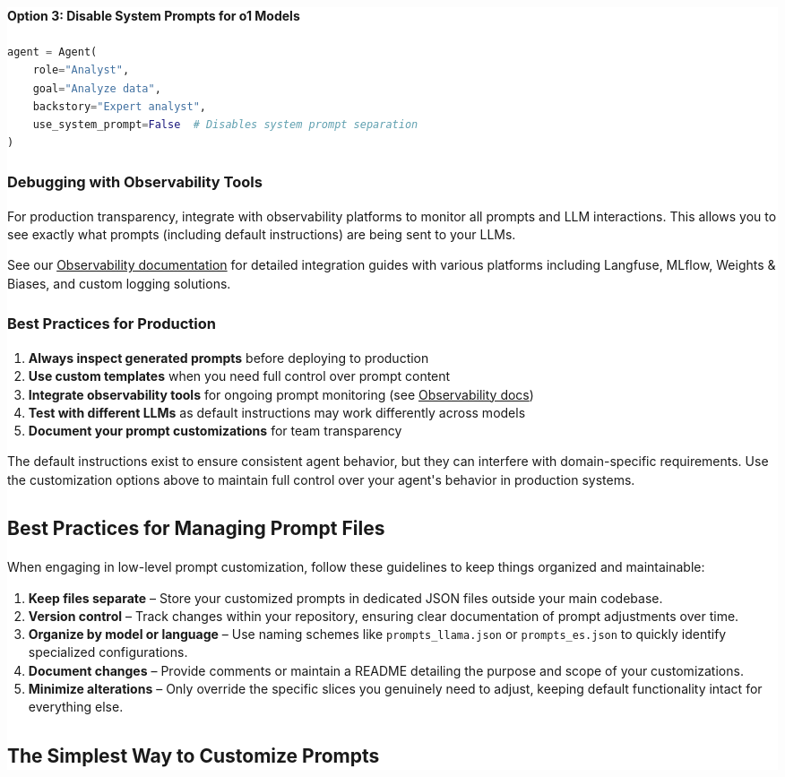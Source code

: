 #### Option 3: Disable System Prompts for o1 Models

```python
agent = Agent(
    role="Analyst",
    goal="Analyze data",
    backstory="Expert analyst",
    use_system_prompt=False  # Disables system prompt separation
)
```

### Debugging with Observability Tools

For production transparency, integrate with observability platforms to monitor all prompts and LLM interactions. This allows you to see exactly what prompts (including default instructions) are being sent to your LLMs.

See our [Observability documentation](/en/observability/overview) for detailed integration guides with various platforms including Langfuse, MLflow, Weights & Biases, and custom logging solutions.

### Best Practices for Production

1. **Always inspect generated prompts** before deploying to production
2. **Use custom templates** when you need full control over prompt content
3. **Integrate observability tools** for ongoing prompt monitoring (see [Observability docs](/en/observability/overview))
4. **Test with different LLMs** as default instructions may work differently across models
5. **Document your prompt customizations** for team transparency

<Tip>
  The default instructions exist to ensure consistent agent behavior, but they can interfere with domain-specific requirements. Use the customization options above to maintain full control over your agent's behavior in production systems.
</Tip>

## Best Practices for Managing Prompt Files

When engaging in low-level prompt customization, follow these guidelines to keep things organized and maintainable:

1. **Keep files separate** – Store your customized prompts in dedicated JSON files outside your main codebase.
2. **Version control** – Track changes within your repository, ensuring clear documentation of prompt adjustments over time.
3. **Organize by model or language** – Use naming schemes like `prompts_llama.json` or `prompts_es.json` to quickly identify specialized configurations.
4. **Document changes** – Provide comments or maintain a README detailing the purpose and scope of your customizations.
5. **Minimize alterations** – Only override the specific slices you genuinely need to adjust, keeping default functionality intact for everything else.

## The Simplest Way to Customize Prompts
